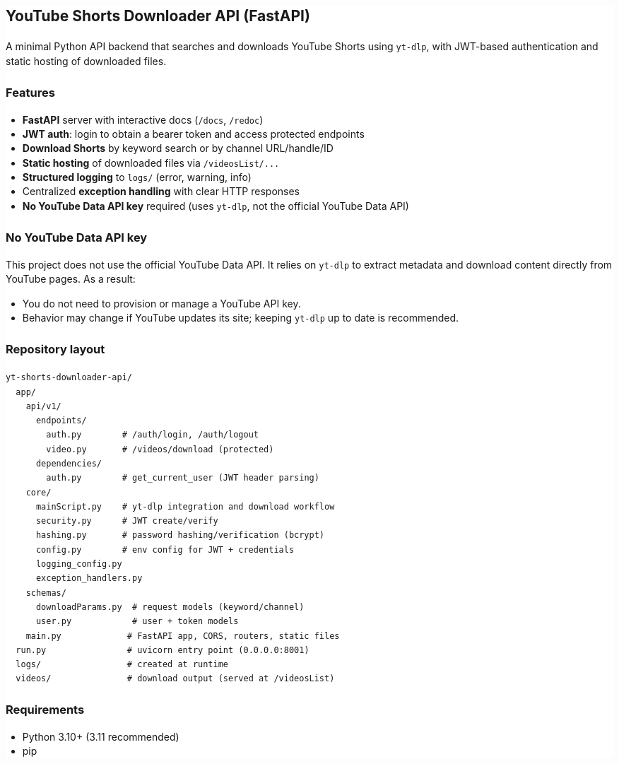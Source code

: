 ## YouTube Shorts Downloader API (FastAPI)

A minimal Python API backend that searches and downloads YouTube Shorts using `yt-dlp`, with JWT-based authentication and static hosting of downloaded files.

### Features
- **FastAPI** server with interactive docs (`/docs`, `/redoc`)
- **JWT auth**: login to obtain a bearer token and access protected endpoints
- **Download Shorts** by keyword search or by channel URL/handle/ID
- **Static hosting** of downloaded files via `/videosList/...`
- **Structured logging** to `logs/` (error, warning, info)
- Centralized **exception handling** with clear HTTP responses
- **No YouTube Data API key** required (uses `yt-dlp`, not the official YouTube Data API)

### No YouTube Data API key
This project does not use the official YouTube Data API. It relies on `yt-dlp` to extract metadata and download content directly from YouTube pages. As a result:
- You do not need to provision or manage a YouTube API key.
- Behavior may change if YouTube updates its site; keeping `yt-dlp` up to date is recommended.

### Repository layout
```text
yt-shorts-downloader-api/
  app/
    api/v1/
      endpoints/
        auth.py        # /auth/login, /auth/logout
        video.py       # /videos/download (protected)
      dependencies/
        auth.py        # get_current_user (JWT header parsing)
    core/
      mainScript.py    # yt-dlp integration and download workflow
      security.py      # JWT create/verify
      hashing.py       # password hashing/verification (bcrypt)
      config.py        # env config for JWT + credentials
      logging_config.py
      exception_handlers.py
    schemas/
      downloadParams.py  # request models (keyword/channel)
      user.py            # user + token models
    main.py             # FastAPI app, CORS, routers, static files
  run.py                # uvicorn entry point (0.0.0.0:8001)
  logs/                 # created at runtime
  videos/               # download output (served at /videosList)
```

### Requirements
- Python 3.10+ (3.11 recommended)
- pip

